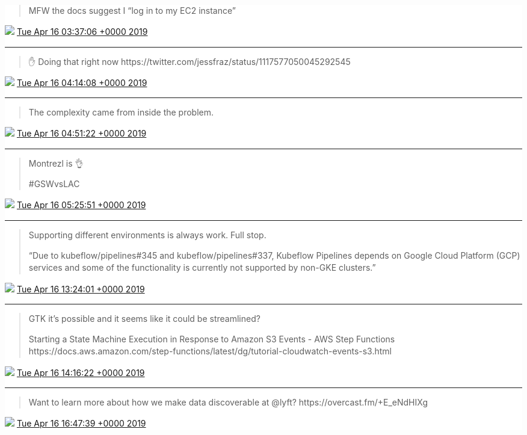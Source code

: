 > MFW the docs suggest I “log in to my EC2 instance”
>
> <video controls><source src="/twitter/archive/media/1117995305792724993-D4PqzEgUcAA6zXY.mp4">Your browser does not support the video tag.</video>

<img src="./media/tweet.ico" width="12" /> [Tue Apr 16 03:37:06 +0000 2019](https://twitter.com/mweagle/status/1117995305792724993)

----

> ✋ Doing that right now https://twitter\.com/jessfraz/status/1117577050045292545

<img src="./media/tweet.ico" width="12" /> [Tue Apr 16 04:14:08 +0000 2019](https://twitter.com/mweagle/status/1118004625339076608)

----

> The complexity came from inside the problem\.
>
> <video controls><source src="/twitter/archive/media/1118013992788586496-D4P7yzxUYAAOTHt.mp4">Your browser does not support the video tag.</video>

<img src="./media/tweet.ico" width="12" /> [Tue Apr 16 04:51:22 +0000 2019](https://twitter.com/mweagle/status/1118013992788586496)

----

> Montrezl is 👌
>
> \#GSWvsLAC

<img src="./media/tweet.ico" width="12" /> [Tue Apr 16 05:25:51 +0000 2019](https://twitter.com/mweagle/status/1118022670979743745)

----

> Supporting different environments is always work\. Full stop\.
>
> “Due to kubeflow/pipelines\#345 and kubeflow/pipelines\#337, Kubeflow Pipelines depends on Google Cloud Platform \(GCP\) services and some of the functionality is currently not supported by non\-GKE clusters\.”

<img src="./media/tweet.ico" width="12" /> [Tue Apr 16 13:24:01 +0000 2019](https://twitter.com/mweagle/status/1118143007172247552)

----

> GTK it’s possible and it seems like it could be streamlined?
>
> Starting a State Machine Execution in Response to Amazon S3 Events \- AWS Step Functions https://docs\.aws\.amazon\.com/step\-functions/latest/dg/tutorial\-cloudwatch\-events\-s3\.html

<img src="./media/tweet.ico" width="12" /> [Tue Apr 16 14:16:22 +0000 2019](https://twitter.com/mweagle/status/1118156180004597768)

----

> Want to learn more about how we make data discoverable at @lyft? https://overcast\.fm/\+E\_eNdHIXg

<img src="./media/tweet.ico" width="12" /> [Tue Apr 16 16:47:39 +0000 2019](https://twitter.com/mweagle/status/1118194252368846848)

